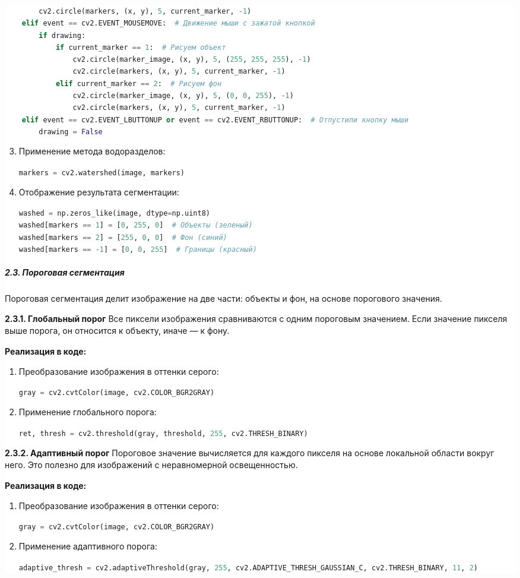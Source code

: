    ```python
           cv2.circle(markers, (x, y), 5, current_marker, -1)
       elif event == cv2.EVENT_MOUSEMOVE:  # Движение мыши с зажатой кнопкой
           if drawing:
               if current_marker == 1:  # Рисуем объект
                   cv2.circle(marker_image, (x, y), 5, (255, 255, 255), -1)
                   cv2.circle(markers, (x, y), 5, current_marker, -1)
               elif current_marker == 2:  # Рисуем фон
                   cv2.circle(marker_image, (x, y), 5, (0, 0, 255), -1)
                   cv2.circle(markers, (x, y), 5, current_marker, -1)
       elif event == cv2.EVENT_LBUTTONUP or event == cv2.EVENT_RBUTTONUP:  # Отпустили кнопку мыши
           drawing = False
   ```
3. Применение метода водоразделов:
   ```python
   markers = cv2.watershed(image, markers)
   ```
4. Отображение результата сегментации:
   ```python
   washed = np.zeros_like(image, dtype=np.uint8)
   washed[markers == 1] = [0, 255, 0]  # Объекты (зеленый)
   washed[markers == 2] = [255, 0, 0]  # Фон (синий)
   washed[markers == -1] = [0, 0, 255]  # Границы (красный)
   ```

##### 2.3. Пороговая сегментация
Пороговая сегментация делит изображение на две части: объекты и фон, на основе порогового значения.

**2.3.1. Глобальный порог**
Все пиксели изображения сравниваются с одним пороговым значением. Если значение пикселя выше порога, он относится к объекту, иначе — к фону.

**Реализация в коде:**
1. Преобразование изображения в оттенки серого:
   ```python
   gray = cv2.cvtColor(image, cv2.COLOR_BGR2GRAY)
   ```
2. Применение глобального порога:
   ```python
   ret, thresh = cv2.threshold(gray, threshold, 255, cv2.THRESH_BINARY)
   ```

**2.3.2. Адаптивный порог**
Пороговое значение вычисляется для каждого пикселя на основе локальной области вокруг него. Это полезно для изображений с неравномерной освещенностью.

**Реализация в коде:**
1. Преобразование изображения в оттенки серого:
   ```python
   gray = cv2.cvtColor(image, cv2.COLOR_BGR2GRAY)
   ```
2. Применение адаптивного порога:
   ```python
   adaptive_thresh = cv2.adaptiveThreshold(gray, 255, cv2.ADAPTIVE_THRESH_GAUSSIAN_C, cv2.THRESH_BINARY, 11, 2)
   ```
